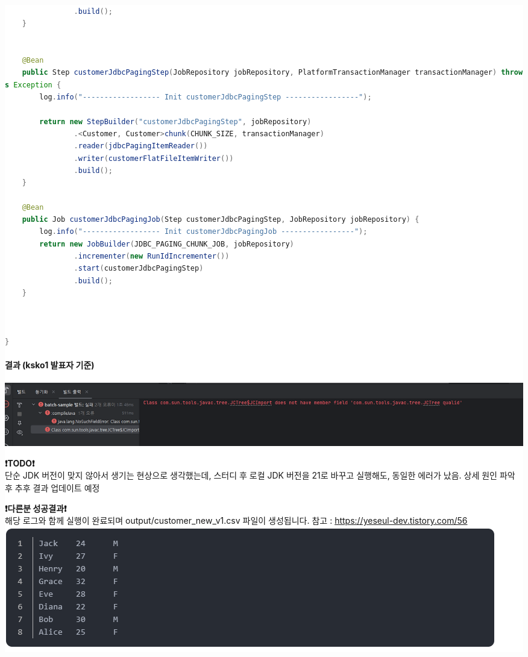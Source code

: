 ```java JdbcPagingReaderJobConfig.java
                .build();
    }


    @Bean
    public Step customerJdbcPagingStep(JobRepository jobRepository, PlatformTransactionManager transactionManager) throws Exception {
        log.info("------------------ Init customerJdbcPagingStep -----------------");

        return new StepBuilder("customerJdbcPagingStep", jobRepository)
                .<Customer, Customer>chunk(CHUNK_SIZE, transactionManager)
                .reader(jdbcPagingItemReader())
                .writer(customerFlatFileItemWriter())
                .build();
    }

    @Bean
    public Job customerJdbcPagingJob(Step customerJdbcPagingStep, JobRepository jobRepository) {
        log.info("------------------ Init customerJdbcPagingJob -----------------");
        return new JobBuilder(JDBC_PAGING_CHUNK_JOB, jobRepository)
                .incrementer(new RunIdIncrementer())
                .start(customerJdbcPagingStep)
                .build();
    }



}
```

#### 결과 (ksko1 발표자 기준)
![spring_batch_img01](img/spring_batch_img_01.png)

**❗TODO❗** <br>
단순 JDK 버전이 맞지 않아서 생기는 현상으로 생각했는데, 스터디 후 로컬 JDK 버전을 21로 바꾸고 실행해도, 동일한 에러가 났음. 상세 원인 파악 후 추후 결과 업데이트 예정

**❗다른분 성공결과❗**<br>
해당 로그와 함께 실행이 완료되며 output/customer_new_v1.csv 파일이 생성됩니다.
참고 : https://yeseul-dev.tistory.com/56 <br>
![spring_batch_img02](img/spring_batch_img_02.png)
